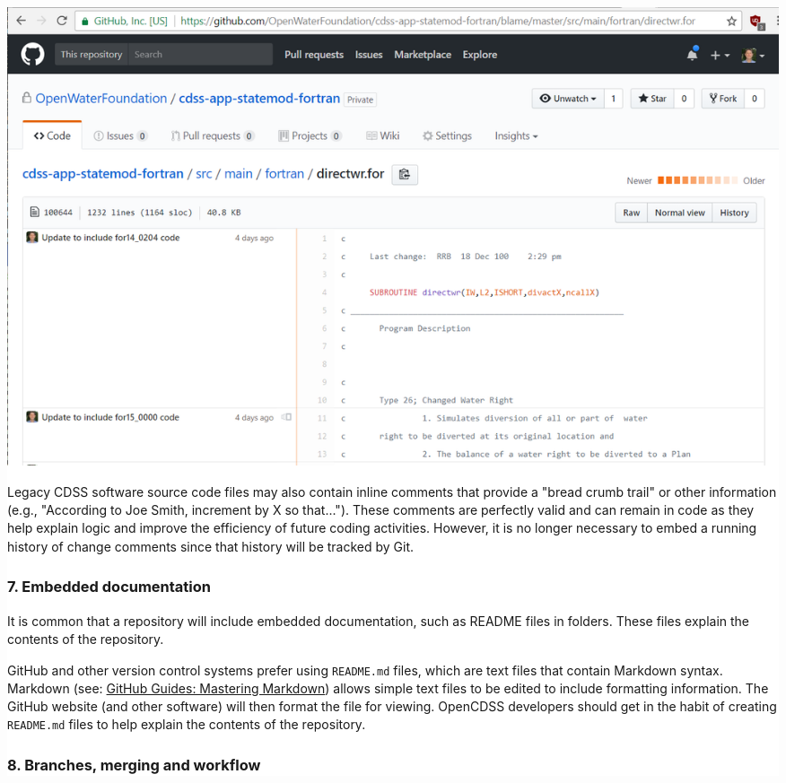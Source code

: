 ![GitHub blame](lesson-concepts-images/github-blame.png)

Legacy CDSS software source code files may also contain inline comments that provide a
"bread crumb trail" or other information (e.g., "According to Joe Smith, increment by X so that...").
These comments are perfectly valid and can remain in code as they help explain logic
and improve the efficiency of future coding activities.
However, it is no longer necessary to embed a running history of change comments since that history
will be tracked by Git.

### 7. Embedded documentation ###

It is common that a repository will include embedded documentation, such as README files in folders.
These files explain the contents of the repository.

GitHub and other version control systems prefer using `README.md` files, which are
text files that contain Markdown syntax.
Markdown (see:  [GitHub Guides:  Mastering Markdown](https://guides.github.com/features/mastering-markdown/))
allows simple text files to be edited to include formatting information.
The GitHub website (and other software) will then format the file for viewing.
OpenCDSS developers should get in the habit of creating `README.md` files to help explain the contents of the repository.

### 8. Branches, merging and workflow ###
